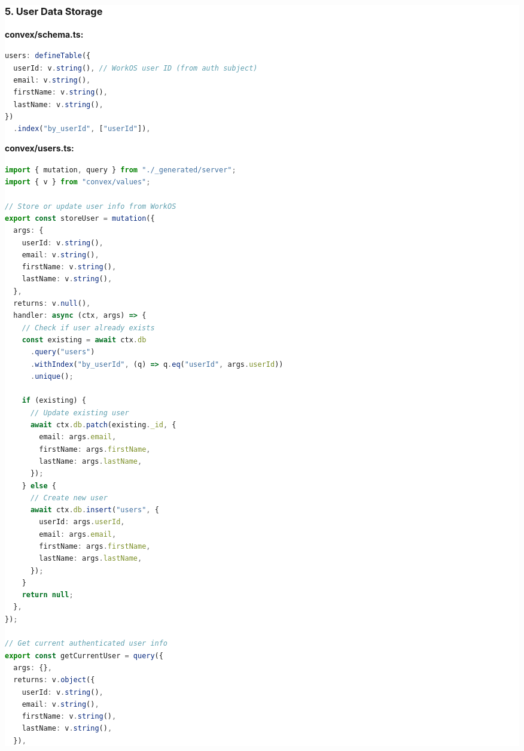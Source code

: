 
### 5. User Data Storage

**convex/schema.ts:**

```typescript
users: defineTable({
  userId: v.string(), // WorkOS user ID (from auth subject)
  email: v.string(),
  firstName: v.string(),
  lastName: v.string(),
})
  .index("by_userId", ["userId"]),
```

**convex/users.ts:**

```typescript
import { mutation, query } from "./_generated/server";
import { v } from "convex/values";

// Store or update user info from WorkOS
export const storeUser = mutation({
  args: {
    userId: v.string(),
    email: v.string(),
    firstName: v.string(),
    lastName: v.string(),
  },
  returns: v.null(),
  handler: async (ctx, args) => {
    // Check if user already exists
    const existing = await ctx.db
      .query("users")
      .withIndex("by_userId", (q) => q.eq("userId", args.userId))
      .unique();

    if (existing) {
      // Update existing user
      await ctx.db.patch(existing._id, {
        email: args.email,
        firstName: args.firstName,
        lastName: args.lastName,
      });
    } else {
      // Create new user
      await ctx.db.insert("users", {
        userId: args.userId,
        email: args.email,
        firstName: args.firstName,
        lastName: args.lastName,
      });
    }
    return null;
  },
});

// Get current authenticated user info
export const getCurrentUser = query({
  args: {},
  returns: v.object({
    userId: v.string(),
    email: v.string(),
    firstName: v.string(),
    lastName: v.string(),
  }),
```